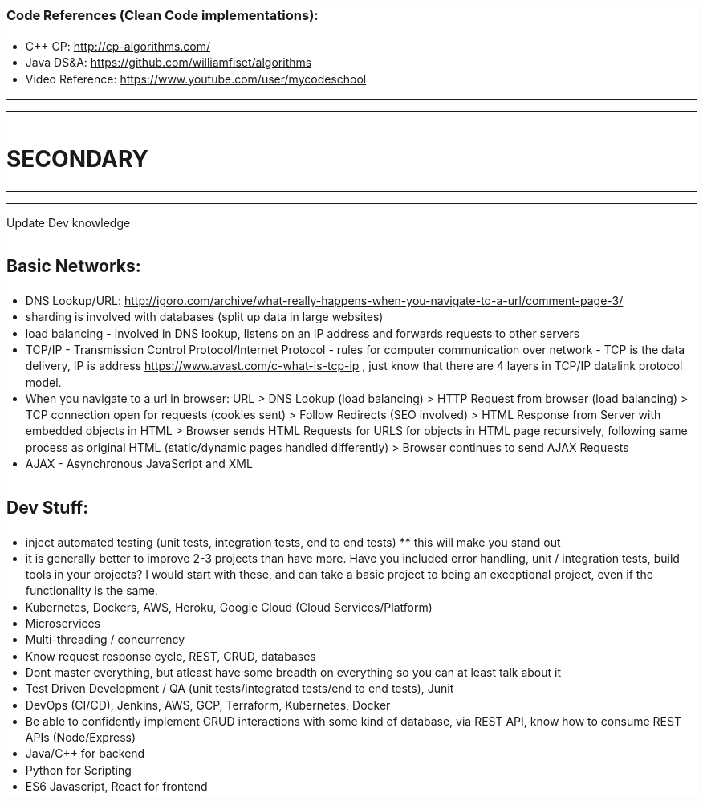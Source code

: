 ### Code References (Clean Code implementations):
- C++ CP: http://cp-algorithms.com/
- Java DS&A: https://github.com/williamfiset/algorithms
- Video Reference: https://www.youtube.com/user/mycodeschool

------------------------------------------------------------------------------------------------------------------------------------------
------------------------------------------------------------------------------------------------------------------------------------------

# SECONDARY
------------------------------------------------------------------------------------------------------------------------------------------
------------------------------------------------------------------------------------------------------------------------------------------
Update Dev knowledge

## Basic Networks:
- DNS Lookup/URL: http://igoro.com/archive/what-really-happens-when-you-navigate-to-a-url/comment-page-3/
- sharding is involved with databases (split up data in large websites)
- load balancing - involved in DNS lookup, listens on an IP address and forwards requests to other servers
- TCP/IP - Transmission Control Protocol/Internet Protocol - rules for computer communication over network - TCP is the data delivery, IP is address
https://www.avast.com/c-what-is-tcp-ip , just know that there are 4 layers in TCP/IP datalink protocol model.
- When you navigate to a url in browser: URL > DNS Lookup (load balancing) > HTTP Request from browser (load balancing) > TCP connection open for requests (cookies sent) > Follow Redirects (SEO involved) > HTML Response from Server with embedded objects in HTML > Browser sends HTML Requests for URLS for objects in HTML page recursively, following same process as original HTML (static/dynamic pages handled differently) > Browser continues to send AJAX Requests
- AJAX - Asynchronous JavaScript and XML

## Dev Stuff:
- inject automated testing (unit tests, integration tests, end to end tests) ** this will make you stand out
- it is generally better to improve 2-3 projects than have more. Have you included error handling, unit / integration tests, build tools in your projects? I would start with these, and can take a basic project to being an exceptional project, even if the functionality is the same.
- Kubernetes, Dockers, AWS, Heroku, Google Cloud (Cloud Services/Platform)
- Microservices
- Multi-threading / concurrency
- Know request response cycle, REST, CRUD, databases
- Dont master everything, but atleast have some breadth on everything so you can at least talk about it
- Test Driven Development / QA (unit tests/integrated tests/end to end tests), Junit
- DevOps (CI/CD), Jenkins, AWS, GCP, Terraform, Kubernetes, Docker
- Be able to confidently implement CRUD interactions with some kind of database, via REST API, know how to consume REST APIs (Node/Express)
- Java/C++ for backend
- Python for Scripting
- ES6 Javascript, React for frontend
